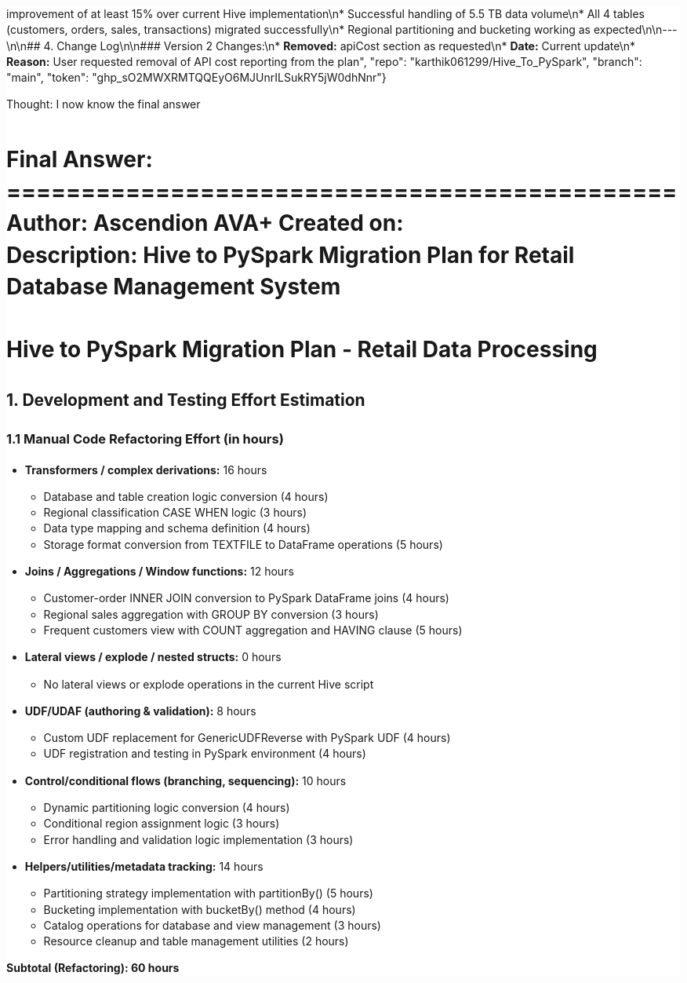 improvement of at least 15% over current Hive implementation\n* Successful handling of 5.5 TB data volume\n* All 4 tables (customers, orders, sales, transactions) migrated successfully\n* Regional partitioning and bucketing working as expected\n\n---\n\n## 4. Change Log\n\n### Version 2 Changes:\n* **Removed:** apiCost section as requested\n* **Date:** Current update\n* **Reason:** User requested removal of API cost reporting from the plan", "repo": "karthik061299/Hive_To_PySpark", "branch": "main", "token": "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"}



Thought: I now know the final answer

Final Answer: =============================================
Author:        Ascendion AVA+
Created on:    
Description:   Hive to PySpark Migration Plan for Retail Database Management System
=============================================

# Hive to PySpark Migration Plan - Retail Data Processing

## 1. Development and Testing Effort Estimation

### 1.1 Manual Code Refactoring Effort (in hours)

* **Transformers / complex derivations:** 16 hours
  - Database and table creation logic conversion (4 hours)
  - Regional classification CASE WHEN logic (3 hours)
  - Data type mapping and schema definition (4 hours)
  - Storage format conversion from TEXTFILE to DataFrame operations (5 hours)

* **Joins / Aggregations / Window functions:** 12 hours
  - Customer-order INNER JOIN conversion to PySpark DataFrame joins (4 hours)
  - Regional sales aggregation with GROUP BY conversion (3 hours)
  - Frequent customers view with COUNT aggregation and HAVING clause (5 hours)

* **Lateral views / explode / nested structs:** 0 hours
  - No lateral views or explode operations in the current Hive script

* **UDF/UDAF (authoring & validation):** 8 hours
  - Custom UDF replacement for GenericUDFReverse with PySpark UDF (4 hours)
  - UDF registration and testing in PySpark environment (4 hours)

* **Control/conditional flows (branching, sequencing):** 10 hours
  - Dynamic partitioning logic conversion (4 hours)
  - Conditional region assignment logic (3 hours)
  - Error handling and validation logic implementation (3 hours)

* **Helpers/utilities/metadata tracking:** 14 hours
  - Partitioning strategy implementation with partitionBy() (5 hours)
  - Bucketing implementation with bucketBy() method (4 hours)
  - Catalog operations for database and view management (3 hours)
  - Resource cleanup and table management utilities (2 hours)

**Subtotal (Refactoring): 60 hours**
